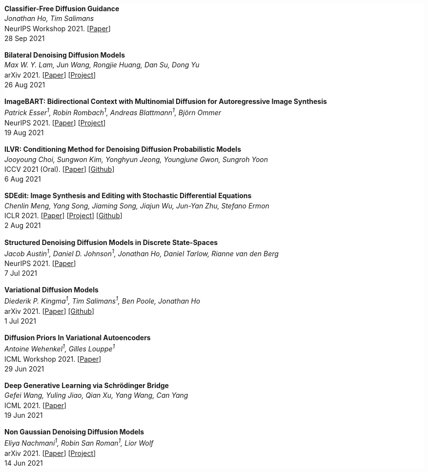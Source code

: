 **Classifier-Free Diffusion Guidance** \
*Jonathan Ho, Tim Salimans* \
NeurIPS Workshop 2021. [[Paper](https://arxiv.org/abs/2207.12598)] \
28 Sep 2021


**Bilateral Denoising Diffusion Models** \
*Max W. Y. Lam, Jun Wang, Rongjie Huang, Dan Su, Dong Yu* \
arXiv 2021. [[Paper](https://arxiv.org/abs/2108.11514)] [[Project](https://bilateral-denoising-diffusion-model.github.io)] \
26 Aug 2021

**ImageBART: Bidirectional Context with Multinomial Diffusion for Autoregressive Image Synthesis** \
*Patrick Esser<sup>1</sup>, Robin Rombach<sup>1</sup>, Andreas Blattmann<sup>1</sup>, Björn Ommer* \
NeurIPS 2021. [[Paper](https://arxiv.org/abs/2108.08827)] [[Project](https://compvis.github.io/imagebart/)] \
19 Aug 2021

**ILVR: Conditioning Method for Denoising Diffusion Probabilistic Models** \
*Jooyoung Choi, Sungwon Kim, Yonghyun Jeong, Youngjune Gwon, Sungroh Yoon* \
ICCV 2021 (Oral). [[Paper](https://arxiv.org/abs/2108.02938)] [[Github](https://github.com/jychoi118/ilvr_adm)] \
6 Aug 2021

**SDEdit: Image Synthesis and Editing with Stochastic Differential Equations** \
*Chenlin Meng, Yang Song, Jiaming Song, Jiajun Wu, Jun-Yan Zhu, Stefano Ermon* \
ICLR  2021. [[Paper](https://arxiv.org/abs/2108.01073)] [[Project](https://sde-image-editing.github.io/)] [[Github](https://github.com/ermongroup/SDEdit)] \
2 Aug 2021

**Structured Denoising Diffusion Models in Discrete State-Spaces** \
*Jacob Austin<sup>1</sup>, Daniel D. Johnson<sup>1</sup>, Jonathan Ho, Daniel Tarlow, Rianne van den Berg* \
NeurIPS 2021. [[Paper](https://arxiv.org/abs/2107.03006)] \
7 Jul 2021 

**Variational Diffusion Models** \
*Diederik P. Kingma<sup>1</sup>, Tim Salimans<sup>1</sup>, Ben Poole, Jonathan Ho* \
arXiv 2021. [[Paper](https://arxiv.org/abs/2107.00630)] [[Github]](https://github.com/google-research/vdm) \
1 Jul 2021 

**Diffusion Priors In Variational Autoencoders** \
*Antoine Wehenkel<sup>1</sup>, Gilles Louppe<sup>1</sup>* \
ICML Workshop 2021. [[Paper](https://arxiv.org/abs/2106.15671)] \
29 Jun 2021

**Deep Generative Learning via Schrödinger Bridge** \
*Gefei Wang, Yuling Jiao, Qian Xu, Yang Wang, Can Yang* \
ICML 2021. [[Paper](https://arxiv.org/abs/2106.10410)] \
19 Jun 2021

**Non Gaussian Denoising Diffusion Models** \
*Eliya Nachmani<sup>1</sup>, Robin San Roman<sup>1</sup>, Lior Wolf* \
arXiv 2021. [[Paper](https://arxiv.org/abs/2106.07582)] [[Project](https://enk100.github.io/Non-Gaussian-Denoising-Diffusion-Models/)] \
14 Jun 2021 
